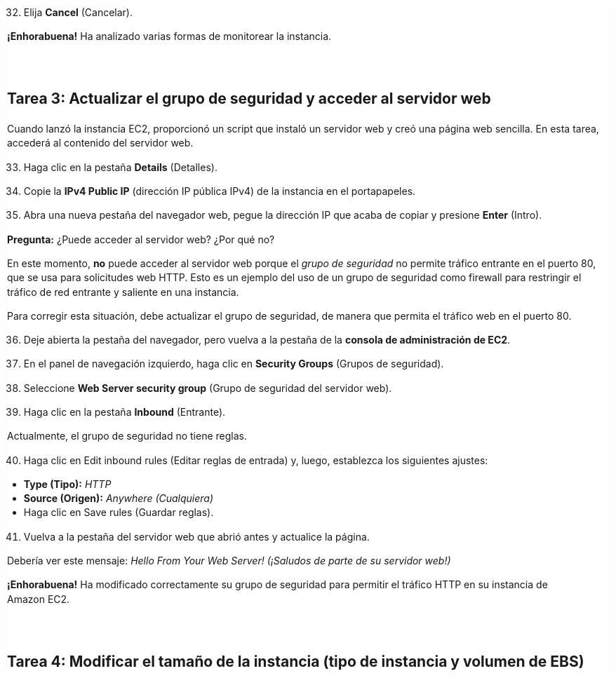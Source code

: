 32. Elija **Cancel** (Cancelar).

   <span style="color:blue"><i class="far fa-thumbs-up"></i></span> **¡Enhorabuena!** Ha analizado varias formas de monitorear la instancia.

&nbsp;
&nbsp;
## Tarea 3: Actualizar el grupo de seguridad y acceder al servidor web

Cuando lanzó la instancia EC2, proporcionó un script que instaló un servidor web y creó una página web sencilla. En esta tarea, accederá al contenido del servidor web.


33. Haga clic en la pestaña **Details** (Detalles).

34. Copie la **IPv4 Public IP** (dirección IP pública IPv4) de la instancia en el portapapeles.

35. Abra una nueva pestaña del navegador web, pegue la dirección IP que acaba de copiar y presione **Enter** (Intro).

   **Pregunta:** ¿Puede acceder al servidor web? ¿Por qué no?

   En este momento, **no** puede acceder al servidor web porque el _grupo de seguridad_ no permite tráfico entrante en el puerto 80, que se usa para solicitudes web HTTP. Esto es un ejemplo del uso de un grupo de seguridad como firewall para restringir el tráfico de red entrante y saliente en una instancia.

   Para corregir esta situación, debe actualizar el grupo de seguridad, de manera que permita el tráfico web en el puerto 80.

36. Deje abierta la pestaña del navegador, pero vuelva a la pestaña de la **consola de administración de EC2**.

37. En el panel de navegación izquierdo, haga clic en **Security Groups** (Grupos de seguridad).

38. Seleccione <i class="fas fa-square" style="color:blue"></i> **Web Server security group** (Grupo de seguridad del servidor web).

39. Haga clic en la pestaña **Inbound** (Entrante).

   Actualmente, el grupo de seguridad no tiene reglas.

40. Haga clic en <span id="ssb_grey_square">Edit inbound rules</span> (Editar reglas de entrada) y, luego, establezca los siguientes ajustes:

   * **Type (Tipo):** _HTTP_
   * **Source (Origen):** _Anywhere (Cualquiera)_
   * Haga clic en <span id="ssb_orange">Save rules</span> (Guardar reglas).

41. Vuelva a la pestaña del servidor web que abrió antes y actualice <i class="fas fa-sync"></i> la página.

   Debería ver este mensaje: _Hello From Your Web Server! (¡Saludos de parte de su servidor web!)_

   <span style="color:blue"><i class="far fa-thumbs-up"></i></span> **¡Enhorabuena!** Ha modificado correctamente su grupo de seguridad para permitir el tráfico HTTP en su instancia de Amazon EC2.

&nbsp;
&nbsp;
## Tarea 4: Modificar el tamaño de la instancia (tipo de instancia y volumen de EBS)
